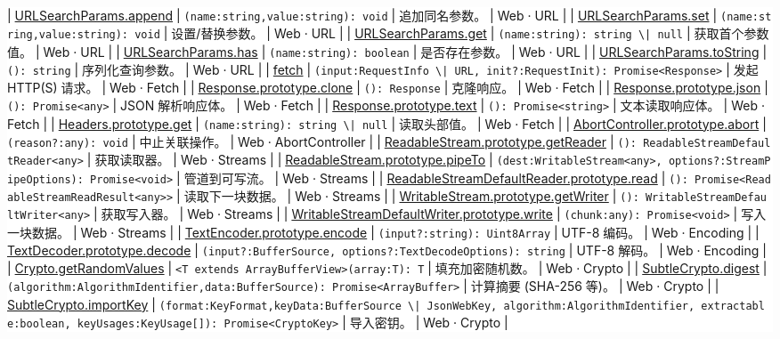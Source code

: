 | [URLSearchParams.append](https://developer.mozilla.org/en-US/docs/Web/API/URLSearchParams/append) | `(name:string,value:string): void`                           | 追加同名参数。                             | Web · URL                                                    |
| [URLSearchParams.set](https://developer.mozilla.org/en-US/docs/Web/API/URLSearchParams/set) | `(name:string,value:string): void`                           | 设置/替换参数。                            | Web · URL                                                    |
| [URLSearchParams.get](https://developer.mozilla.org/en-US/docs/Web/API/URLSearchParams/get) | `(name:string): string \| null`                              | 获取首个参数值。                           | Web · URL                                                    |
| [URLSearchParams.has](https://developer.mozilla.org/en-US/docs/Web/API/URLSearchParams/has) | `(name:string): boolean`                                     | 是否存在参数。                             | Web · URL                                                    |
| [URLSearchParams.toString](https://developer.mozilla.org/en-US/docs/Web/API/URLSearchParams/toString) | `(): string`                                                 | 序列化查询参数。                           | Web · URL                                                    |
| [fetch](https://developer.mozilla.org/en-US/docs/Web/API/fetch) | `(input:RequestInfo \| URL, init?:RequestInit): Promise<Response>` | 发起 HTTP(S) 请求。                        | Web · Fetch                                                  |
| [Response.prototype.clone](https://developer.mozilla.org/en-US/docs/Web/API/Response/clone) | `(): Response`                                               | 克隆响应。                                 | Web · Fetch                                                  |
| [Response.prototype.json](https://developer.mozilla.org/en-US/docs/Web/API/Response/json) | `(): Promise<any>`                                           | JSON 解析响应体。                          | Web · Fetch                                                  |
| [Response.prototype.text](https://developer.mozilla.org/en-US/docs/Web/API/Response/text) | `(): Promise<string>`                                        | 文本读取响应体。                           | Web · Fetch                                                  |
| [Headers.prototype.get](https://developer.mozilla.org/en-US/docs/Web/API/Headers/get) | `(name:string): string \| null`                              | 读取头部值。                               | Web · Fetch                                                  |
| [AbortController.prototype.abort](https://developer.mozilla.org/en-US/docs/Web/API/AbortController/abort) | `(reason?:any): void`                                        | 中止关联操作。                             | Web · AbortController                                        |
| [ReadableStream.prototype.getReader](https://developer.mozilla.org/en-US/docs/Web/API/ReadableStream/getReader) | `(): ReadableStreamDefaultReader<any>`                       | 获取读取器。                               | Web · Streams                                                |
| [ReadableStream.prototype.pipeTo](https://developer.mozilla.org/en-US/docs/Web/API/ReadableStream/pipeTo) | `(dest:WritableStream<any>, options?:StreamPipeOptions): Promise<void>` | 管道到可写流。                             | Web · Streams                                                |
| [ReadableStreamDefaultReader.prototype.read](https://developer.mozilla.org/en-US/docs/Web/API/ReadableStreamDefaultReader/read) | `(): Promise<ReadableStreamReadResult<any>>`                 | 读取下一块数据。                           | Web · Streams                                                |
| [WritableStream.prototype.getWriter](https://developer.mozilla.org/en-US/docs/Web/API/WritableStream/getWriter) | `(): WritableStreamDefaultWriter<any>`                       | 获取写入器。                               | Web · Streams                                                |
| [WritableStreamDefaultWriter.prototype.write](https://developer.mozilla.org/en-US/docs/Web/API/WritableStreamDefaultWriter/write) | `(chunk:any): Promise<void>`                                 | 写入一块数据。                             | Web · Streams                                                |
| [TextEncoder.prototype.encode](https://developer.mozilla.org/en-US/docs/Web/API/TextEncoder/encode) | `(input?:string): Uint8Array`                                | UTF-8 编码。                               | Web · Encoding                                               |
| [TextDecoder.prototype.decode](https://developer.mozilla.org/en-US/docs/Web/API/TextDecoder/decode) | `(input?:BufferSource, options?:TextDecodeOptions): string`  | UTF-8 解码。                               | Web · Encoding                                               |
| [Crypto.getRandomValues](https://developer.mozilla.org/en-US/docs/Web/API/Crypto/getRandomValues) | `<T extends ArrayBufferView>(array:T): T`                    | 填充加密随机数。                           | Web · Crypto                                                 |
| [SubtleCrypto.digest](https://developer.mozilla.org/en-US/docs/Web/API/SubtleCrypto/digest) | `(algorithm:AlgorithmIdentifier,data:BufferSource): Promise<ArrayBuffer>` | 计算摘要 (SHA-256 等)。                    | Web · Crypto                                                 |
| [SubtleCrypto.importKey](https://developer.mozilla.org/en-US/docs/Web/API/SubtleCrypto/importKey) | `(format:KeyFormat,keyData:BufferSource \| JsonWebKey, algorithm:AlgorithmIdentifier, extractable:boolean, keyUsages:KeyUsage[]): Promise<CryptoKey>` | 导入密钥。                                 | Web · Crypto                                                 |